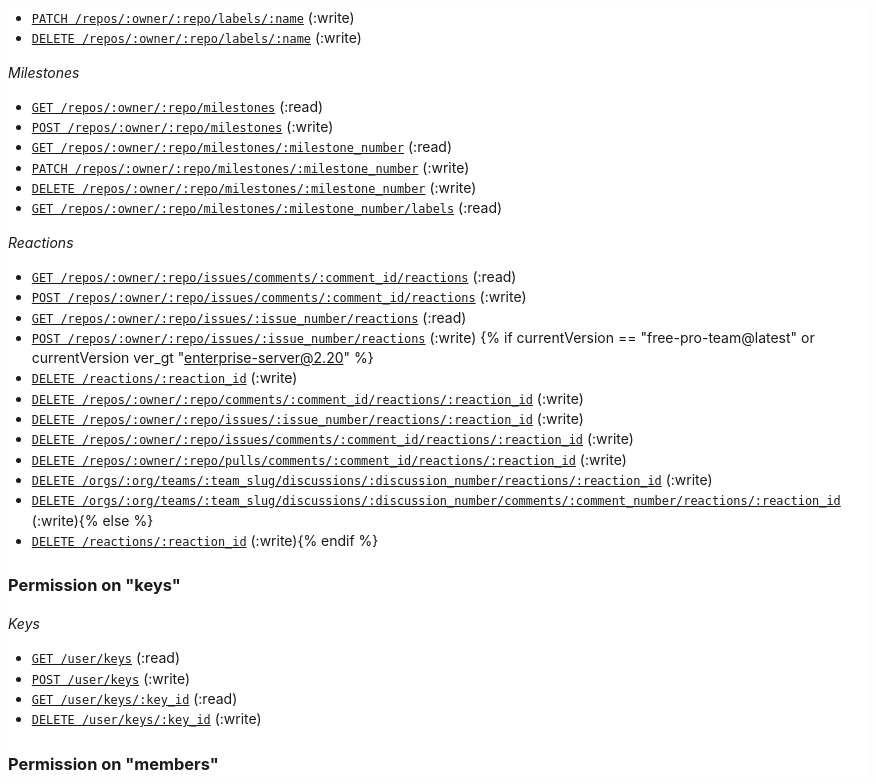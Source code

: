 - [`PATCH /repos/:owner/:repo/labels/:name`](/v3/issues/labels/#update-a-label) (:write)
- [`DELETE /repos/:owner/:repo/labels/:name`](/v3/issues/labels/#delete-a-label) (:write)

_Milestones_
- [`GET /repos/:owner/:repo/milestones`](/v3/issues/milestones/#list-milestones) (:read)
- [`POST /repos/:owner/:repo/milestones`](/v3/issues/milestones/#create-a-milestone) (:write)
- [`GET /repos/:owner/:repo/milestones/:milestone_number`](/v3/issues/milestones/#get-a-milestone) (:read)
- [`PATCH /repos/:owner/:repo/milestones/:milestone_number`](/v3/issues/milestones/#update-a-milestone) (:write)
- [`DELETE /repos/:owner/:repo/milestones/:milestone_number`](/v3/issues/milestones/#delete-a-milestone) (:write)
- [`GET /repos/:owner/:repo/milestones/:milestone_number/labels`](/v3/issues/labels/#list-labels-for-issues-in-a-milestone) (:read)

_Reactions_
- [`GET /repos/:owner/:repo/issues/comments/:comment_id/reactions`](/v3/reactions/#list-reactions-for-an-issue-comment) (:read)
- [`POST /repos/:owner/:repo/issues/comments/:comment_id/reactions`](/v3/reactions/#create-reaction-for-an-issue-comment) (:write)
- [`GET /repos/:owner/:repo/issues/:issue_number/reactions`](/v3/reactions/#list-reactions-for-an-issue) (:read)
- [`POST /repos/:owner/:repo/issues/:issue_number/reactions`](/v3/reactions/#create-reaction-for-an-issue) (:write)
{% if currentVersion == "free-pro-team@latest" or currentVersion ver_gt "enterprise-server@2.20" %}
- [`DELETE /reactions/:reaction_id`](/v3/reactions/#delete-a-reaction-legacy) (:write)
- [`DELETE /repos/:owner/:repo/comments/:comment_id/reactions/:reaction_id`](/v3/reactions/#delete-a-commit-comment-reaction) (:write)
- [`DELETE /repos/:owner/:repo/issues/:issue_number/reactions/:reaction_id`](/v3/reactions/#delete-an-issue-reaction) (:write)
- [`DELETE /repos/:owner/:repo/issues/comments/:comment_id/reactions/:reaction_id`](/v3/reactions/#delete-an-issue-comment-reaction) (:write)
- [`DELETE /repos/:owner/:repo/pulls/comments/:comment_id/reactions/:reaction_id`](/v3/reactions/#delete-a-pull-request-comment-reaction) (:write)
- [`DELETE /orgs/:org/teams/:team_slug/discussions/:discussion_number/reactions/:reaction_id`](/v3/reactions/#delete-team-discussion-reaction) (:write)
- [`DELETE /orgs/:org/teams/:team_slug/discussions/:discussion_number/comments/:comment_number/reactions/:reaction_id`](/v3/reactions/#delete-team-discussion-comment-reaction) (:write){% else %}
- [`DELETE /reactions/:reaction_id`](/v3/reactions/#delete-a-reaction) (:write){% endif %}

### Permission on "keys"

_Keys_
- [`GET /user/keys`](/v3/users/keys/#list-public-ssh-keys-for-the-authenticated-user) (:read)
- [`POST /user/keys`](/v3/users/keys/#create-a-public-ssh-key-for-the-authenticated-user) (:write)
- [`GET /user/keys/:key_id`](/v3/users/keys/#get-a-public-ssh-key-for-the-authenticated-user) (:read)
- [`DELETE /user/keys/:key_id`](/v3/users/keys/#delete-a-public-ssh-key-for-the-authenticated-user) (:write)

### Permission on "members"
